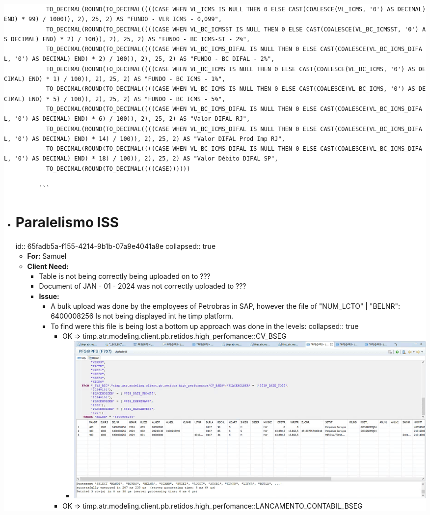 			    TO_DECIMAL(ROUND(TO_DECIMAL((((CASE WHEN VL_ICMS IS NULL THEN 0 ELSE CAST(COALESCE(VL_ICMS, '0') AS DECIMAL) END) * 99) / 1000)), 2), 25, 2) AS "FUNDO - VLR ICMS - 0,099",
			    TO_DECIMAL(ROUND(TO_DECIMAL((((CASE WHEN VL_BC_ICMSST IS NULL THEN 0 ELSE CAST(COALESCE(VL_BC_ICMSST, '0') AS DECIMAL) END) * 2) / 100)), 2), 25, 2) AS "FUNDO - BC ICMS-ST - 2%",
			    TO_DECIMAL(ROUND(TO_DECIMAL((((CASE WHEN VL_BC_ICMS_DIFAL IS NULL THEN 0 ELSE CAST(COALESCE(VL_BC_ICMS_DIFAL, '0') AS DECIMAL) END) * 2) / 100)), 2), 25, 2) AS "FUNDO - BC DIFAL - 2%",
			    TO_DECIMAL(ROUND(TO_DECIMAL((((CASE WHEN VL_BC_ICMS IS NULL THEN 0 ELSE CAST(COALESCE(VL_BC_ICMS, '0') AS DECIMAL) END) * 1) / 100)), 2), 25, 2) AS "FUNDO - BC ICMS - 1%",
			    TO_DECIMAL(ROUND(TO_DECIMAL((((CASE WHEN VL_BC_ICMS IS NULL THEN 0 ELSE CAST(COALESCE(VL_BC_ICMS, '0') AS DECIMAL) END) * 5) / 100)), 2), 25, 2) AS "FUNDO - BC ICMS - 5%",
			    TO_DECIMAL(ROUND(TO_DECIMAL((((CASE WHEN VL_BC_ICMS_DIFAL IS NULL THEN 0 ELSE CAST(COALESCE(VL_BC_ICMS_DIFAL, '0') AS DECIMAL) END) * 6) / 100)), 2), 25, 2) AS "Valor DIFAL RJ",
			    TO_DECIMAL(ROUND(TO_DECIMAL((((CASE WHEN VL_BC_ICMS_DIFAL IS NULL THEN 0 ELSE CAST(COALESCE(VL_BC_ICMS_DIFAL, '0') AS DECIMAL) END) * 14) / 100)), 2), 25, 2) AS "Valor DIFAL Prod Imp RJ",
			    TO_DECIMAL(ROUND(TO_DECIMAL((((CASE WHEN VL_BC_ICMS_DIFAL IS NULL THEN 0 ELSE CAST(COALESCE(VL_BC_ICMS_DIFAL, '0') AS DECIMAL) END) * 18) / 100)), 2), 25, 2) AS "Valor Débito DIFAL SP",
			    TO_DECIMAL(ROUND(TO_DECIMAL((((CASE))))))
			  
			  ```
- # Paralelismo ISS
  id:: 65fadb5a-f155-4214-9b1b-07a9e4041a8e
  collapsed:: true
	- **For:** Samuel
	- **Client Need:**
		- Table is not being correctly being uploaded on to ???
		- Document of JAN - 01 - 2024 was not correctly uploaded to ???
		- **Issue:**
			- A bulk upload was done by the employees of Petrobras in SAP, however the file of "NUM_LCTO" | "BELNR": 6400008256 Is not being displayed int he timp platform.
			- To find were this file is being lost a bottom up approach was done in  the levels:
			  collapsed:: true
				- OK => timp.atr.modeling.client.pb.retidos.high_perfomance::CV_BSEG
					- ![image.png](../assets/image_1710948916618_0.png)
				- OK => timp.atr.modeling.client.pb.retidos.high_perfomance::LANCAMENTO_CONTABIL_BSEG